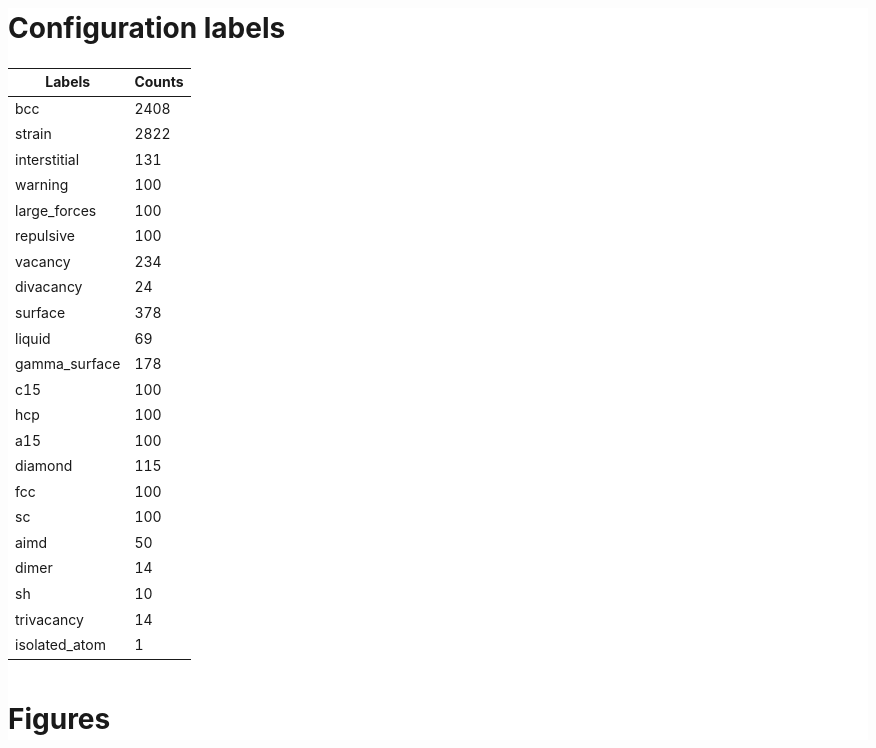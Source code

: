 # Configuration labels

|Labels|Counts|
|---|---|
| bcc | 2408 |
| strain | 2822 |
| interstitial | 131 |
| warning | 100 |
| large_forces | 100 |
| repulsive | 100 |
| vacancy | 234 |
| divacancy | 24 |
| surface | 378 |
| liquid | 69 |
| gamma_surface | 178 |
| c15 | 100 |
| hcp | 100 |
| a15 | 100 |
| diamond | 115 |
| fcc | 100 |
| sc | 100 |
| aimd | 50 |
| dimer | 14 |
| sh | 10 |
| trivacancy | 14 |
| isolated_atom | 1 |

# Figures